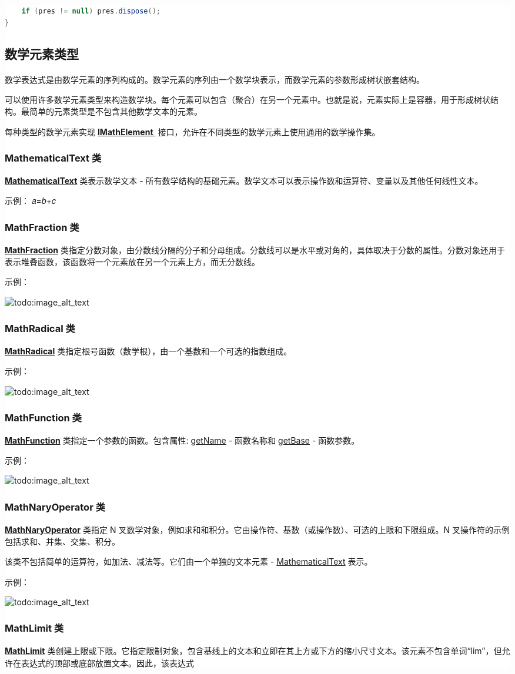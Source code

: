 ```java
    if (pres != null) pres.dispose();
}
``` 

## **数学元素类型**
数学表达式是由数学元素的序列构成的。数学元素的序列由一个数学块表示，而数学元素的参数形成树状嵌套结构。

可以使用许多数学元素类型来构造数学块。每个元素可以包含（聚合）在另一个元素中。也就是说，元素实际上是容器，用于形成树状结构。最简单的元素类型是不包含其他数学文本的元素。

每种类型的数学元素实现 [**IMathElement** ](https://reference.aspose.com/slides/java/com.aspose.slides/IMathElement) 接口，允许在不同类型的数学元素上使用通用的数学操作集。
### **MathematicalText 类**
[**MathematicalText**](https://reference.aspose.com/slides/java/com.aspose.slides/MathematicalText) 类表示数学文本 - 所有数学结构的基础元素。数学文本可以表示操作数和运算符、变量以及其他任何线性文本。

示例： 𝑎=𝑏+𝑐
### **MathFraction 类**
[**MathFraction**](https://reference.aspose.com/slides/java/com.aspose.slides/MathFraction) 类指定分数对象，由分数线分隔的分子和分母组成。分数线可以是水平或对角的，具体取决于分数的属性。分数对象还用于表示堆叠函数，该函数将一个元素放在另一个元素上方，而无分数线。

示例：

![todo:image_alt_text](powerpoint-math-equations_4.png)
### **MathRadical 类**
[**MathRadical**](https://reference.aspose.com/slides/java/com.aspose.slides/MathRadical) 类指定根号函数（数学根），由一个基数和一个可选的指数组成。

示例：

![todo:image_alt_text](powerpoint-math-equations_5.png)
### **MathFunction 类**
[**MathFunction**](https://reference.aspose.com/slides/java/com.aspose.slides/MathFunction) 类指定一个参数的函数。包含属性: [getName](https://reference.aspose.com/slides/java/com.aspose.slides/MathFunction#getName--) - 函数名称和 [getBase](https://reference.aspose.com/slides/java/com.aspose.slides/MathFunction#getBase--) - 函数参数。

示例：

![todo:image_alt_text](powerpoint-math-equations_6.png)
### **MathNaryOperator 类**
[**MathNaryOperator**](https://reference.aspose.com/slides/java/com.aspose.slides/MathNaryOperator) 类指定 N 叉数学对象，例如求和和积分。它由操作符、基数（或操作数）、可选的上限和下限组成。N 叉操作符的示例包括求和、并集、交集、积分。

该类不包括简单的运算符，如加法、减法等。它们由一个单独的文本元素 - [MathematicalText](https://reference.aspose.com/slides/java/com.aspose.slides/MathematicalText) 表示。

示例：

![todo:image_alt_text](powerpoint-math-equations_7.png)
### **MathLimit 类**
[**MathLimit**](https://reference.aspose.com/slides/java/com.aspose.slides/MathLimit) 类创建上限或下限。它指定限制对象，包含基线上的文本和立即在其上方或下方的缩小尺寸文本。该元素不包含单词“lim”，但允许在表达式的顶部或底部放置文本。因此，该表达式
